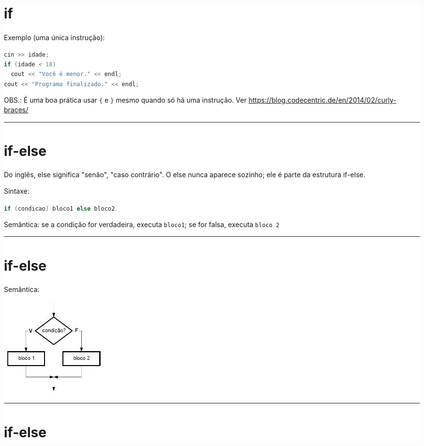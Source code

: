 
# if

Exemplo (uma única instrução):

```c++
cin >> idade;
if (idade < 18)
  cout << "Você é menor." << endl;
cout << "Programa finalizado." << endl;
```

OBS.: É uma boa prática usar `{` e `}` mesmo quando só há uma instrução. Ver <https://blog.codecentric.de/en/2014/02/curly-braces/>

---

# if-else

Do inglês, else significa "senão", "caso contrário". O else nunca aparece sozinho; ele é parte da estrutura if-else.

Sintaxe:

```c++
if (condicao) bloco1 else bloco2
```

Semântica: se a condição for verdadeira, executa `bloco1`; se for falsa, executa `bloco 2`

---

# if-else

Semântica:

![Fluxograma do if-else](../figs/if-else.jpg)

---

# if-else
